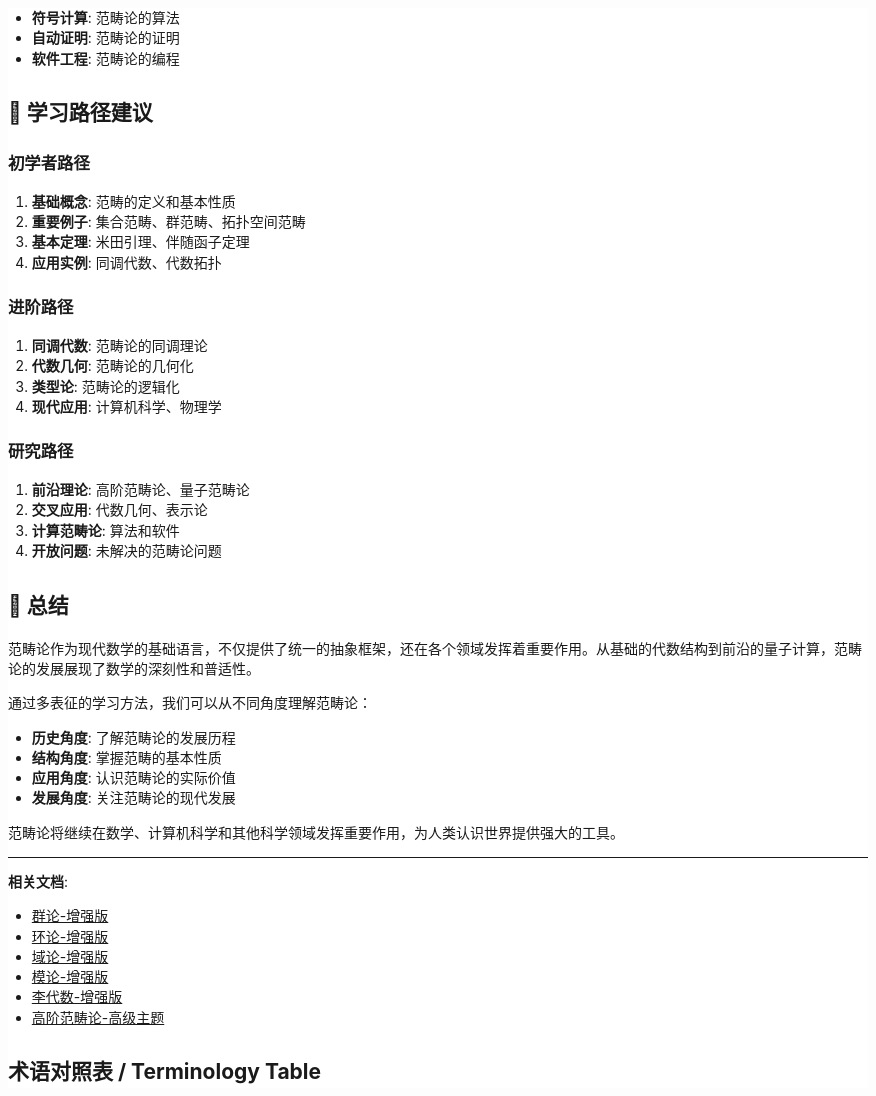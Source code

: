 - **符号计算**: 范畴论的算法
- **自动证明**: 范畴论的证明
- **软件工程**: 范畴论的编程

## 🎯 学习路径建议

### 初学者路径

1. **基础概念**: 范畴的定义和基本性质
2. **重要例子**: 集合范畴、群范畴、拓扑空间范畴
3. **基本定理**: 米田引理、伴随函子定理
4. **应用实例**: 同调代数、代数拓扑

### 进阶路径

1. **同调代数**: 范畴论的同调理论
2. **代数几何**: 范畴论的几何化
3. **类型论**: 范畴论的逻辑化
4. **现代应用**: 计算机科学、物理学

### 研究路径

1. **前沿理论**: 高阶范畴论、量子范畴论
2. **交叉应用**: 代数几何、表示论
3. **计算范畴论**: 算法和软件
4. **开放问题**: 未解决的范畴论问题

## 🌟 总结

范畴论作为现代数学的基础语言，不仅提供了统一的抽象框架，还在各个领域发挥着重要作用。从基础的代数结构到前沿的量子计算，范畴论的发展展现了数学的深刻性和普适性。

通过多表征的学习方法，我们可以从不同角度理解范畴论：

- **历史角度**: 了解范畴论的发展历程
- **结构角度**: 掌握范畴的基本性质
- **应用角度**: 认识范畴论的实际价值
- **发展角度**: 关注范畴论的现代发展

范畴论将继续在数学、计算机科学和其他科学领域发挥重要作用，为人类认识世界提供强大的工具。

---

**相关文档**:

- [群论-增强版](01-群论-增强版.md)
- [环论-增强版](02-环论-增强版.md)
- [域论-增强版](03-域论-增强版.md)
- [模论-增强版](04-模论-增强版.md)
- [李代数-增强版](05-李代数-增强版.md)
- [高阶范畴论-高级主题](../11-高级数学/高阶范畴论-高级主题.md)

## 术语对照表 / Terminology Table
